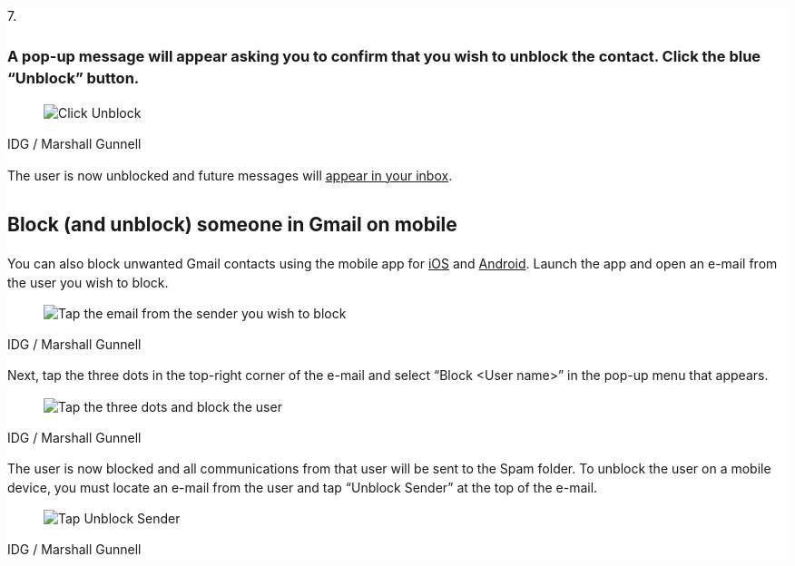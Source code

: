 

<div class="wp-block-idg-base-theme-how-to-tip-and-direction how-to-tip-and-direction"></div>
</div>



<div class="how-to-step-save"><span class="how-to-rank">7.</span>
<h3 id="a-pop-up-message-will-appear-asking-you-to-confirm-that-you-wish-to-unblock-the-contact-click-the-blue-unblock-button">A pop-up message will appear asking you to confirm that you wish to unblock the contact. Click the blue &ldquo;Unblock&rdquo; button.</h3>



<div class="extendedBlock-wrapper block-coreImage undefined"><figure class="wp-block-image size-large"><img alt="Click Unblock" class="wp-image-1367191" src="https://b2c-contenthub.com/wp-content/uploads/2022/10/Click-Unblock..png?w=1200" /></figure><p class="imageCredit">IDG / Marshall Gunnell</p></div>



<div class="wp-block-idg-base-theme-how-to-tip-and-direction how-to-tip-and-direction"></div>
</div>
</div>
</div>



<p>The user is now unblocked and future messages will <a href="https://www.pcworld.com/article/393978/how-to-clean-up-your-gmail-inbox-by-quickly-deleting-old-email.html">appear in your inbox</a>.</p>



<h2 id="block-and-unblock-someone-in-gmail-on-mobile">Block (and unblock) someone in Gmail on mobile</h2>



<p>You can also block unwanted Gmail contacts using the mobile app for <a href="https://go.redirectingat.com/?id=111346X1569483&amp;url=https://apps.apple.com/us/app/gmail-email-by-google/id422689480&amp;xcust=2-1-1367164-1-0-0&amp;sref=https://www.pcworld.com/feed" rel="nofollow">iOS</a> and <a href="https://go.redirectingat.com/?id=111346X1569483&amp;url=https://play.google.com/store/apps/details?id=com.google.android.gm&amp;hl=en&amp;gl=US&amp;xcust=2-1-1367164-1-0-0&amp;sref=https://www.pcworld.com/feed" rel="nofollow">Android</a>. Launch the app and open an e-mail from the user you wish to block.</p>


<div class="extendedBlock-wrapper block-coreImage undefined"><figure class="wp-block-image size-full"><img alt="Tap the email from the sender you wish to block" class="wp-image-1367195" height="820" src="https://b2c-contenthub.com/wp-content/uploads/2022/10/Tap-the-email-from-the-sender-you-wish-to-block..png" width="379" /></figure><p class="imageCredit">IDG / Marshall Gunnell</p></div>



<p>Next, tap the three dots in the top-right corner of the e-mail and select &ldquo;Block &lt;User name&gt;&rdquo; in the pop-up menu that appears.</p>


<div class="extendedBlock-wrapper block-coreImage undefined"><figure class="wp-block-image size-full"><img alt="Tap the three dots and block the user" class="wp-image-1367197" height="819" src="https://b2c-contenthub.com/wp-content/uploads/2022/10/Tap-the-three-dots-and-block-the-user..png" width="379" /></figure><p class="imageCredit">IDG / Marshall Gunnell</p></div>



<p>The user is now blocked and all communications from that user will be sent to the Spam folder. To unblock the user on a mobile device, you must locate an e-mail from the user and tap &ldquo;Unblock Sender&rdquo; at the top of the e-mail.</p>


<div class="extendedBlock-wrapper block-coreImage undefined"><figure class="wp-block-image size-full"><img alt="Tap Unblock Sender" class="wp-image-1367200" height="817" src="https://b2c-contenthub.com/wp-content/uploads/2022/10/Tap-Unblock-Sender..png" width="378" /></figure><p class="imageCredit">IDG / Marshall Gunnell</p></div>
